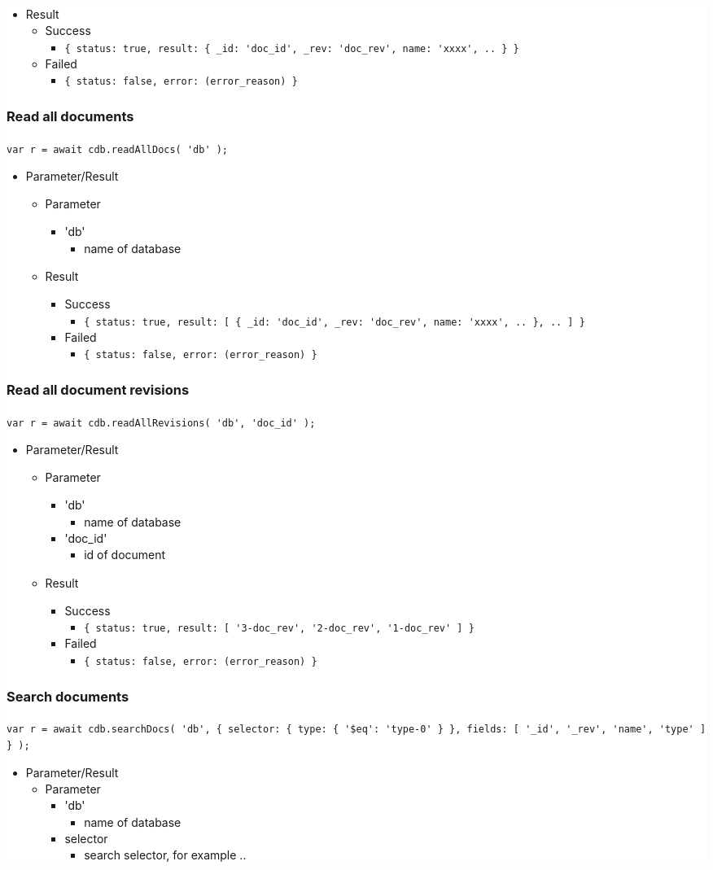   - Result
    - Success
      - `{ status: true, result: { _id: 'doc_id', _rev: 'doc_rev', name: 'xxxx', .. } }`
    - Failed
      - `{ status: false, error: (error_reason) }`


### Read all documents

```
var r = await cdb.readAllDocs( 'db' );
```

- Parameter/Result
  - Parameter
    - 'db'
      - name of database

  - Result
    - Success
      - `{ status: true, result: [ { _id: 'doc_id', _rev: 'doc_rev', name: 'xxxx', .. }, .. ] }`
    - Failed
      - `{ status: false, error: (error_reason) }`


### Read all document revisions

```
var r = await cdb.readAllRevisions( 'db', 'doc_id' );
```

- Parameter/Result
  - Parameter
    - 'db'
      - name of database
    - 'doc_id'
      - id of document

  - Result
    - Success
      - `{ status: true, result: [ '3-doc_rev', '2-doc_rev', '1-doc_rev' ] }`
    - Failed
      - `{ status: false, error: (error_reason) }`


### Search documents

```
var r = await cdb.searchDocs( 'db', { selector: { type: { '$eq': 'type-0' } }, fields: [ '_id', '_rev', 'name', 'type' ] } );
```

- Parameter/Result
  - Parameter
    - 'db'
      - name of database
    - selector
      - search selector, for example ..
